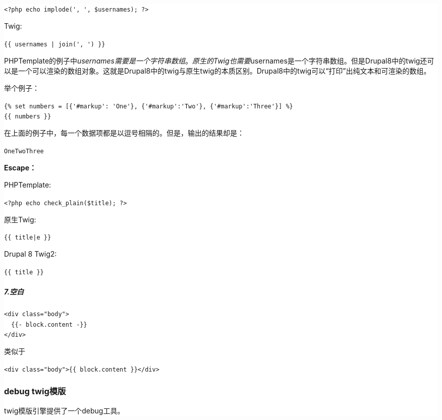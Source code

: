 ```
<?php echo implode(', ', $usernames); ?>
```

Twig:

```
{{ usernames | join(', ') }}
```

PHPTemplate的例子中$usernames需要是一个字符串数组。原生的Twig也需要$usernames是一个字符串数组。但是Drupal8中的twig还可以是一个可以渲染的数组对象。这就是Drupal8中的twig与原生twig的本质区别。Drupal8中的twig可以“打印”出纯文本和可渲染的数组。

举个例子：

```
{% set numbers = [{'#markup': 'One'}, {'#markup':'Two'}, {'#markup':'Three'}] %}
{{ numbers }}
```

在上面的例子中，每一个数据项都是以逗号相隔的。但是，输出的结果却是：

```html
OneTwoThree
```

**Escape：**

PHPTemplate:

```
<?php echo check_plain($title); ?>
```

原生Twig:

```
{{ title|e }}
```

Drupal 8 Twig2:

```
{{ title }}
```

##### 7.空白

```
<div class="body">
  {{- block.content -}}
</div>
```

类似于

```
<div class="body">{{ block.content }}</div>
```

### debug twig模版

twig模版引擎提供了一个debug工具。

